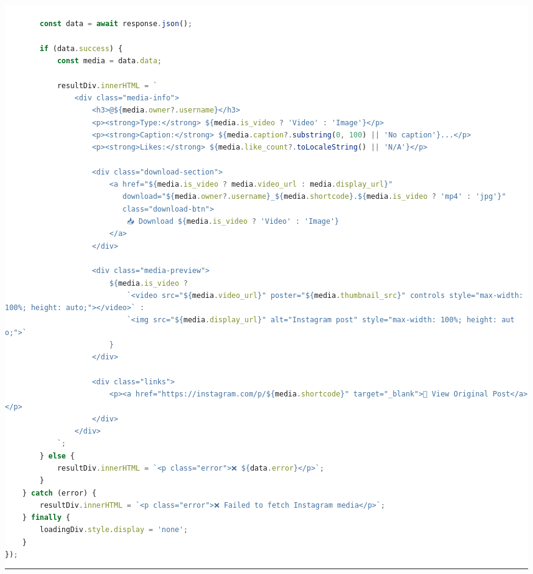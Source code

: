 ```javascript
        
        const data = await response.json();
        
        if (data.success) {
            const media = data.data;
            
            resultDiv.innerHTML = `
                <div class="media-info">
                    <h3>@${media.owner?.username}</h3>
                    <p><strong>Type:</strong> ${media.is_video ? 'Video' : 'Image'}</p>
                    <p><strong>Caption:</strong> ${media.caption?.substring(0, 100) || 'No caption'}...</p>
                    <p><strong>Likes:</strong> ${media.like_count?.toLocaleString() || 'N/A'}</p>
                    
                    <div class="download-section">
                        <a href="${media.is_video ? media.video_url : media.display_url}" 
                           download="${media.owner?.username}_${media.shortcode}.${media.is_video ? 'mp4' : 'jpg'}" 
                           class="download-btn">
                            📥 Download ${media.is_video ? 'Video' : 'Image'}
                        </a>
                    </div>
                    
                    <div class="media-preview">
                        ${media.is_video ? 
                            `<video src="${media.video_url}" poster="${media.thumbnail_src}" controls style="max-width: 100%; height: auto;"></video>` :
                            `<img src="${media.display_url}" alt="Instagram post" style="max-width: 100%; height: auto;">`
                        }
                    </div>
                    
                    <div class="links">
                        <p><a href="https://instagram.com/p/${media.shortcode}" target="_blank">🔗 View Original Post</a></p>
                    </div>
                </div>
            `;
        } else {
            resultDiv.innerHTML = `<p class="error">❌ ${data.error}</p>`;
        }
    } catch (error) {
        resultDiv.innerHTML = `<p class="error">❌ Failed to fetch Instagram media</p>`;
    } finally {
        loadingDiv.style.display = 'none';
    }
});
```

---
